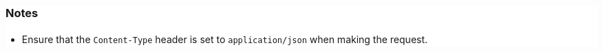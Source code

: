 ### Notes
- Ensure that the `Content-Type` header is set to `application/json` when making the request.




